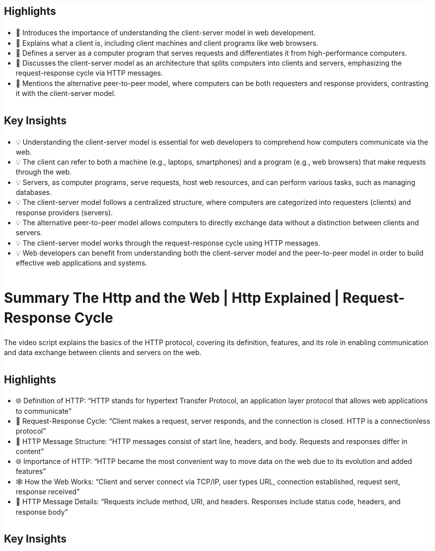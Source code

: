 ## Highlights

- 📝 Introduces the importance of understanding the client-server model in web development.
- 📝 Explains what a client is, including client machines and client programs like web browsers.
- 📝 Defines a server as a computer program that serves requests and differentiates it from high-performance computers.
- 📝 Discusses the client-server model as an architecture that splits computers into clients and servers, emphasizing the request-response cycle via HTTP messages.
- 📝 Mentions the alternative peer-to-peer model, where computers can be both requesters and response providers, contrasting it with the client-server model.

## Key Insights

- 💡 Understanding the client-server model is essential for web developers to comprehend how computers communicate via the web.
- 💡 The client can refer to both a machine (e.g., laptops, smartphones) and a program (e.g., web browsers) that make requests through the web.
- 💡 Servers, as computer programs, serve requests, host web resources, and can perform various tasks, such as managing databases.
- 💡 The client-server model follows a centralized structure, where computers are categorized into requesters (clients) and response providers (servers).
- 💡 The alternative peer-to-peer model allows computers to directly exchange data without a distinction between clients and servers.
- 💡 The client-server model works through the request-response cycle using HTTP messages.
- 💡 Web developers can benefit from understanding both the client-server model and the peer-to-peer model in order to build effective web applications and systems.


# Summary The Http and the Web | Http Explained | Request-Response Cycle

The video script explains the basics of the HTTP protocol, covering its definition, features, and its role in enabling communication and data exchange between clients and servers on the web.

## Highlights

- 🌐 Definition of HTTP: “HTTP stands for hypertext Transfer Protocol, an application layer protocol that allows web applications to communicate”
- 🔄 Request-Response Cycle: “Client makes a request, server responds, and the connection is closed. HTTP is a connectionless protocol”
- 📜 HTTP Message Structure: “HTTP messages consist of start line, headers, and body. Requests and responses differ in content”
- 🌐 Importance of HTTP: “HTTP became the most convenient way to move data on the web due to its evolution and added features”
- 🕸️ How the Web Works: “Client and server connect via TCP/IP, user types URL, connection established, request sent, response received”
- 📨 HTTP Message Details: “Requests include method, URI, and headers. Responses include status code, headers, and response body”

## Key Insights
